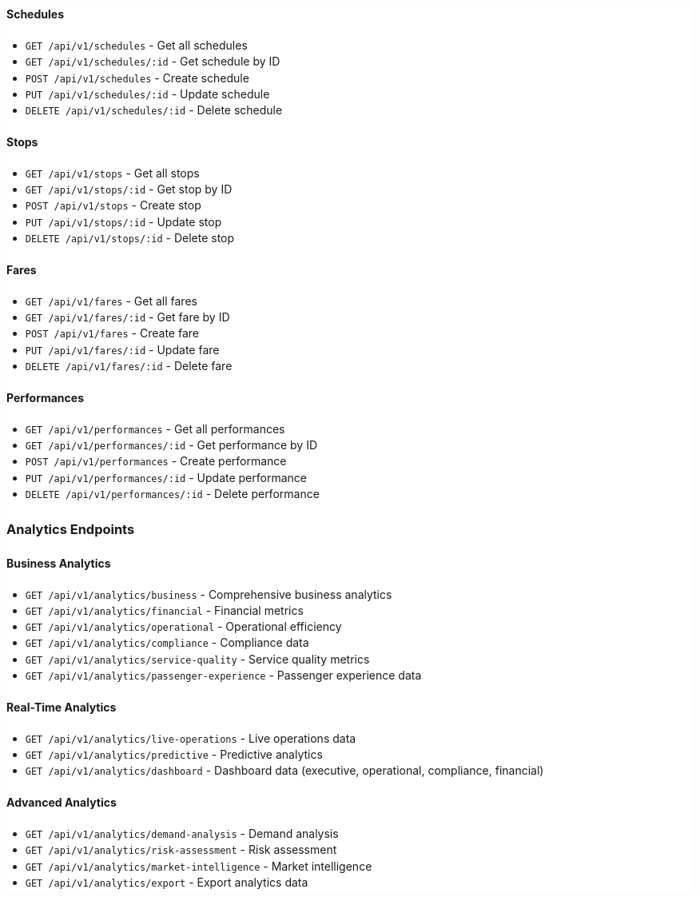 #### Schedules

- `GET /api/v1/schedules` - Get all schedules
- `GET /api/v1/schedules/:id` - Get schedule by ID
- `POST /api/v1/schedules` - Create schedule
- `PUT /api/v1/schedules/:id` - Update schedule
- `DELETE /api/v1/schedules/:id` - Delete schedule

#### Stops

- `GET /api/v1/stops` - Get all stops
- `GET /api/v1/stops/:id` - Get stop by ID
- `POST /api/v1/stops` - Create stop
- `PUT /api/v1/stops/:id` - Update stop
- `DELETE /api/v1/stops/:id` - Delete stop

#### Fares

- `GET /api/v1/fares` - Get all fares
- `GET /api/v1/fares/:id` - Get fare by ID
- `POST /api/v1/fares` - Create fare
- `PUT /api/v1/fares/:id` - Update fare
- `DELETE /api/v1/fares/:id` - Delete fare

#### Performances

- `GET /api/v1/performances` - Get all performances
- `GET /api/v1/performances/:id` - Get performance by ID
- `POST /api/v1/performances` - Create performance
- `PUT /api/v1/performances/:id` - Update performance
- `DELETE /api/v1/performances/:id` - Delete performance

### Analytics Endpoints

#### Business Analytics

- `GET /api/v1/analytics/business` - Comprehensive business analytics
- `GET /api/v1/analytics/financial` - Financial metrics
- `GET /api/v1/analytics/operational` - Operational efficiency
- `GET /api/v1/analytics/compliance` - Compliance data
- `GET /api/v1/analytics/service-quality` - Service quality metrics
- `GET /api/v1/analytics/passenger-experience` - Passenger experience data

#### Real-Time Analytics

- `GET /api/v1/analytics/live-operations` - Live operations data
- `GET /api/v1/analytics/predictive` - Predictive analytics
- `GET /api/v1/analytics/dashboard` - Dashboard data (executive, operational, compliance, financial)

#### Advanced Analytics

- `GET /api/v1/analytics/demand-analysis` - Demand analysis
- `GET /api/v1/analytics/risk-assessment` - Risk assessment
- `GET /api/v1/analytics/market-intelligence` - Market intelligence
- `GET /api/v1/analytics/export` - Export analytics data
